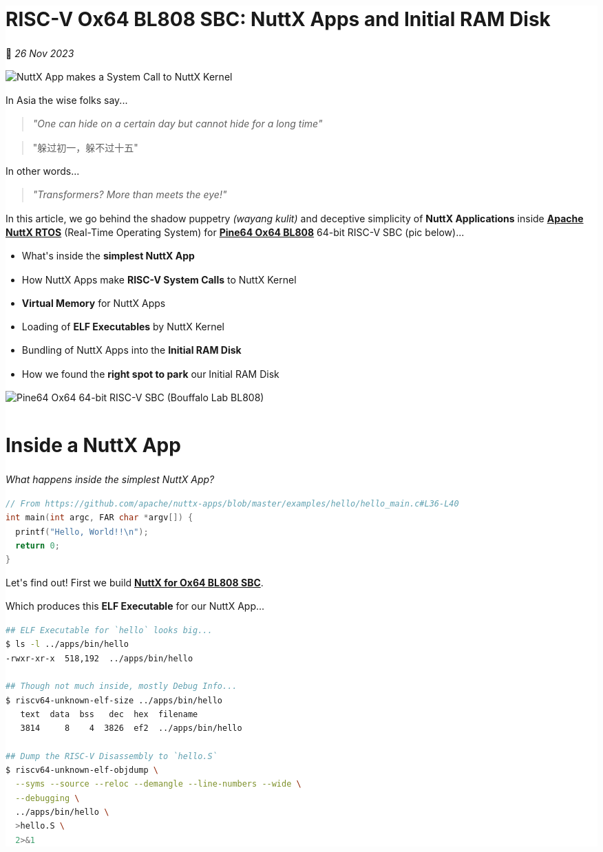 # RISC-V Ox64 BL808 SBC: NuttX Apps and Initial RAM Disk

📝 _26 Nov 2023_

![NuttX App makes a System Call to NuttX Kernel](https://lupyuen.github.io/images/app-title.png)

In Asia the wise folks say...

> _"One can hide on a certain day but cannot hide for a long time"_

> "躲过初一，躲不过十五"

In other words...

> _"Transformers? More than meets the eye!"_

In this article, we go behind the shadow puppetry _(wayang kulit)_ and deceptive simplicity of __NuttX Applications__ inside [__Apache NuttX RTOS__](https://lupyuen.github.io/articles/ox2) (Real-Time Operating System) for [__Pine64 Ox64 BL808__](https://wiki.pine64.org/wiki/Ox64) 64-bit RISC-V SBC (pic below)...

- What's inside the __simplest NuttX App__

- How NuttX Apps make __RISC-V System Calls__ to NuttX Kernel

- __Virtual Memory__ for NuttX Apps

- Loading of __ELF Executables__ by NuttX Kernel

- Bundling of NuttX Apps into the __Initial RAM Disk__

- How we found the __right spot to park__ our Initial RAM Disk

![Pine64 Ox64 64-bit RISC-V SBC (Bouffalo Lab BL808)](https://lupyuen.github.io/images/ox64-sbc.jpg)

# Inside a NuttX App

_What happens inside the simplest NuttX App?_

```c
// From https://github.com/apache/nuttx-apps/blob/master/examples/hello/hello_main.c#L36-L40
int main(int argc, FAR char *argv[]) {
  printf("Hello, World!!\n");
  return 0;
}
```

Let's find out! First we build [__NuttX for Ox64 BL808 SBC__](https://lupyuen.github.io/articles/mmu#appendix-build-and-run-nuttx).

Which produces this __ELF Executable__ for our NuttX App...

```bash
## ELF Executable for `hello` looks big...
$ ls -l ../apps/bin/hello
-rwxr-xr-x  518,192  ../apps/bin/hello

## Though not much inside, mostly Debug Info...
$ riscv64-unknown-elf-size ../apps/bin/hello
   text  data  bss   dec  hex  filename
   3814     8    4  3826  ef2  ../apps/bin/hello

## Dump the RISC-V Disassembly to `hello.S`
$ riscv64-unknown-elf-objdump \
  --syms --source --reloc --demangle --line-numbers --wide \
  --debugging \
  ../apps/bin/hello \
  >hello.S \
  2>&1
```